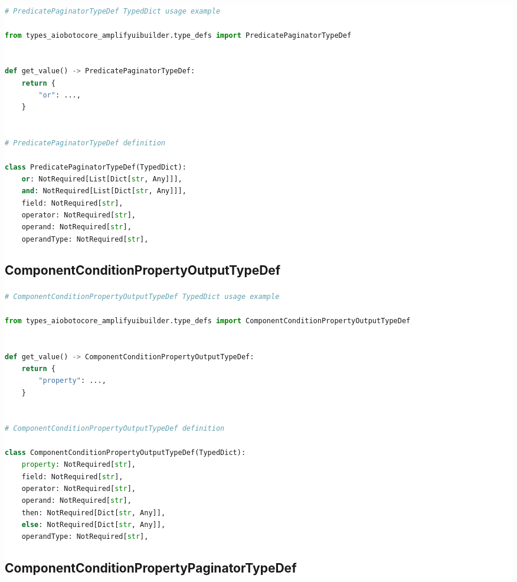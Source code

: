 ```python
# PredicatePaginatorTypeDef TypedDict usage example

from types_aiobotocore_amplifyuibuilder.type_defs import PredicatePaginatorTypeDef


def get_value() -> PredicatePaginatorTypeDef:
    return {
        "or": ...,
    }


# PredicatePaginatorTypeDef definition

class PredicatePaginatorTypeDef(TypedDict):
    or: NotRequired[List[Dict[str, Any]]],
    and: NotRequired[List[Dict[str, Any]]],
    field: NotRequired[str],
    operator: NotRequired[str],
    operand: NotRequired[str],
    operandType: NotRequired[str],
```


## ComponentConditionPropertyOutputTypeDef

```python
# ComponentConditionPropertyOutputTypeDef TypedDict usage example

from types_aiobotocore_amplifyuibuilder.type_defs import ComponentConditionPropertyOutputTypeDef


def get_value() -> ComponentConditionPropertyOutputTypeDef:
    return {
        "property": ...,
    }


# ComponentConditionPropertyOutputTypeDef definition

class ComponentConditionPropertyOutputTypeDef(TypedDict):
    property: NotRequired[str],
    field: NotRequired[str],
    operator: NotRequired[str],
    operand: NotRequired[str],
    then: NotRequired[Dict[str, Any]],
    else: NotRequired[Dict[str, Any]],
    operandType: NotRequired[str],
```


## ComponentConditionPropertyPaginatorTypeDef
